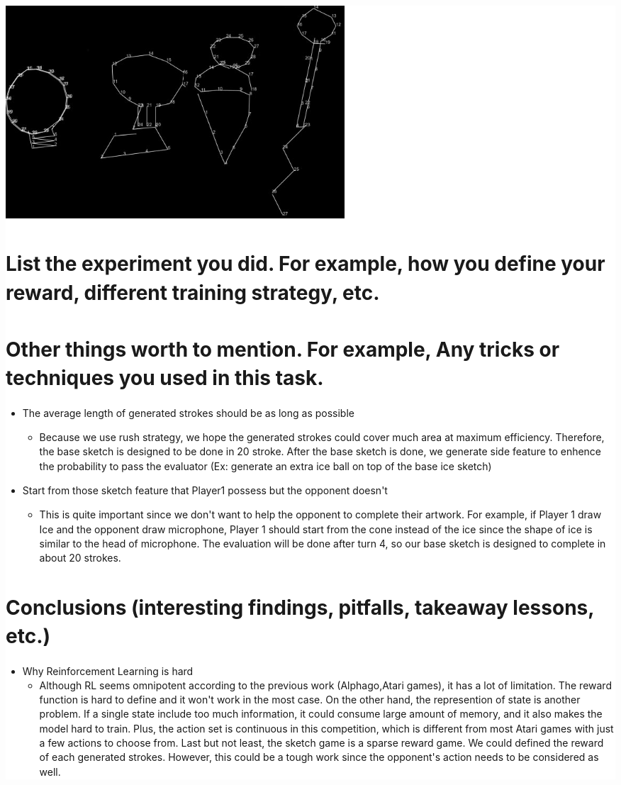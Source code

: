 <img src="./Report/4.jpg" style="height:300px">
    

# List the experiment you did. For example, how you define your reward, different training strategy, etc.



# Other things worth to mention. For example, Any tricks or techniques you used in this task.

- The average length of generated strokes should be as long as possible 
    - Because we use rush strategy, we hope the generated strokes could cover much area at maximum efficiency. Therefore, the base sketch is designed to be done in 20 stroke. After the base sketch is done, we generate side feature to enhence the probability to pass the evaluator (Ex: generate an extra ice ball on top of the base ice sketch)
    
- Start from those sketch feature that Player1 possess but the opponent doesn't  
    - This is quite important since we don't want to help the opponent to complete their artwork. For example, if Player 1 draw Ice and the opponent draw microphone, Player 1 should start from the cone instead of the ice since the shape of ice is similar to the head of microphone. The evaluation will be done after turn 4, so our base sketch is designed to complete in about 20 strokes.



# Conclusions (interesting findings, pitfalls, takeaway lessons, etc.)

- Why Reinforcement Learning is hard
   - Although RL seems omnipotent according to the previous work (Alphago,Atari games), it has a lot of limitation. The reward function is hard to define and it won't work in the most case. On the other hand, the represention of state is another problem. If a single state include too much information, it could  consume large amount of memory, and it also makes the model hard to train. Plus, the action set is continuous in this competition, which is different from most Atari games with just a few actions to choose from. Last but not least, the sketch game is a sparse reward game. We could defined the reward of each generated strokes. However, this could be a tough work since the opponent's action needs to be considered as well.
